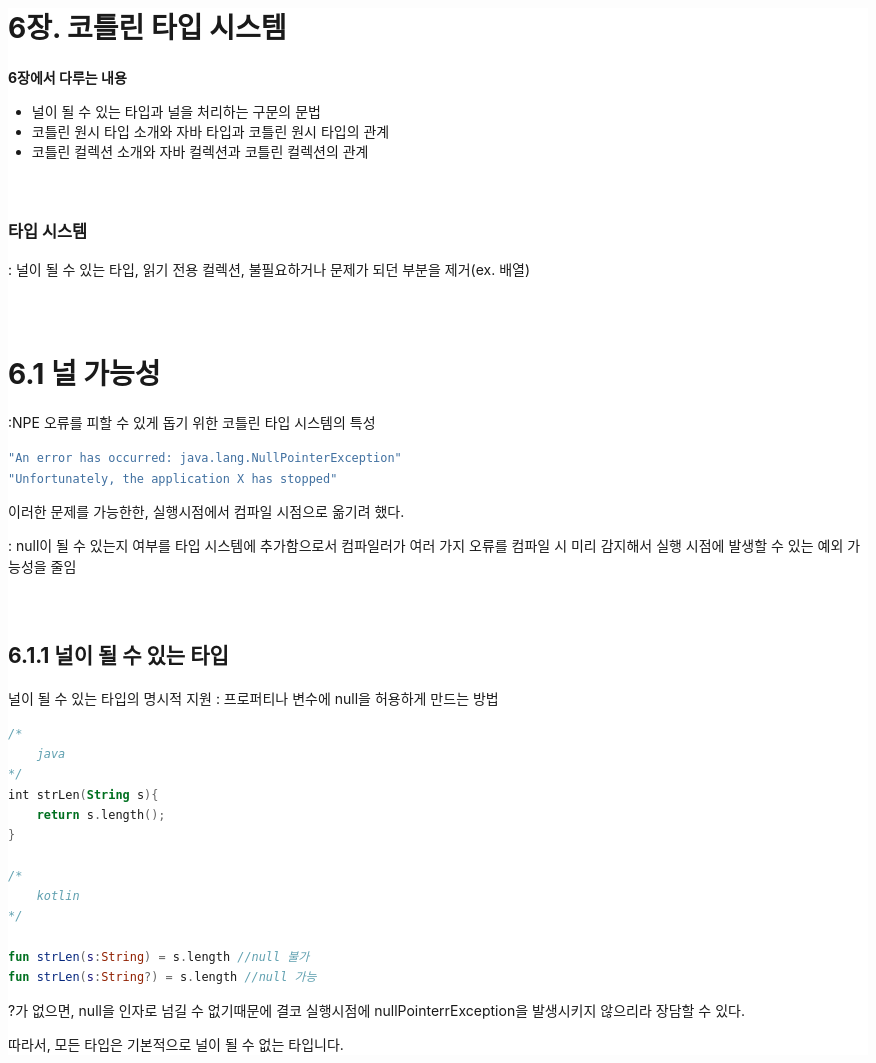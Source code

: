 # 6장. 코틀린 타입 시스템

**6장에서 다루는 내용**

- 널이 될 수 있는 타입과 널을 처리하는 구문의 문법
- 코틀린 원시 타입 소개와 자바 타입과 코틀린 원시 타입의 관계
- 코틀린 컬렉션 소개와 자바 컬렉션과 코틀린 컬렉션의 관계

<br>

### 타입 시스템

: 널이 될 수 있는 타입, 읽기 전용 컬렉션, 불필요하거나 문제가 되던 부분을 제거(ex. 배열)

<br>

# 6.1 널 가능성

:NPE 오류를 피할 수 있게 돕기 위한 코틀린 타입 시스템의 특성

```bash
"An error has occurred: java.lang.NullPointerException"
"Unfortunately, the application X has stopped"
```

이러한 문제를 가능한한, 실행시점에서 컴파일 시점으로 옮기려 했다.

: null이 될 수 있는지 여부를 타입 시스템에 추가함으로서 컴파일러가 여러 가지 오류를 컴파일 시 미리 감지해서 실행 시점에 발생할 수 있는 예외 가능성을 줄임

<br>

## 6.1.1 널이 될 수 있는 타입

널이 될 수 있는 타입의 명시적 지원 : 프로퍼티나 변수에 null을 허용하게 만드는 방법

```kotlin
/*
	java
*/
int strLen(String s){
	return s.length();
}

/*
	kotlin
*/

fun strLen(s:String) = s.length //null 불가
fun strLen(s:String?) = s.length //null 가능
```

?가 없으면, null을 인자로 넘길 수 없기때문에 결코 실행시점에 nullPointerrException을 발생시키지 않으리라 장담할 수 있다.

따라서, 모든 타입은 기본적으로 널이 될 수 없는 타입니다.
